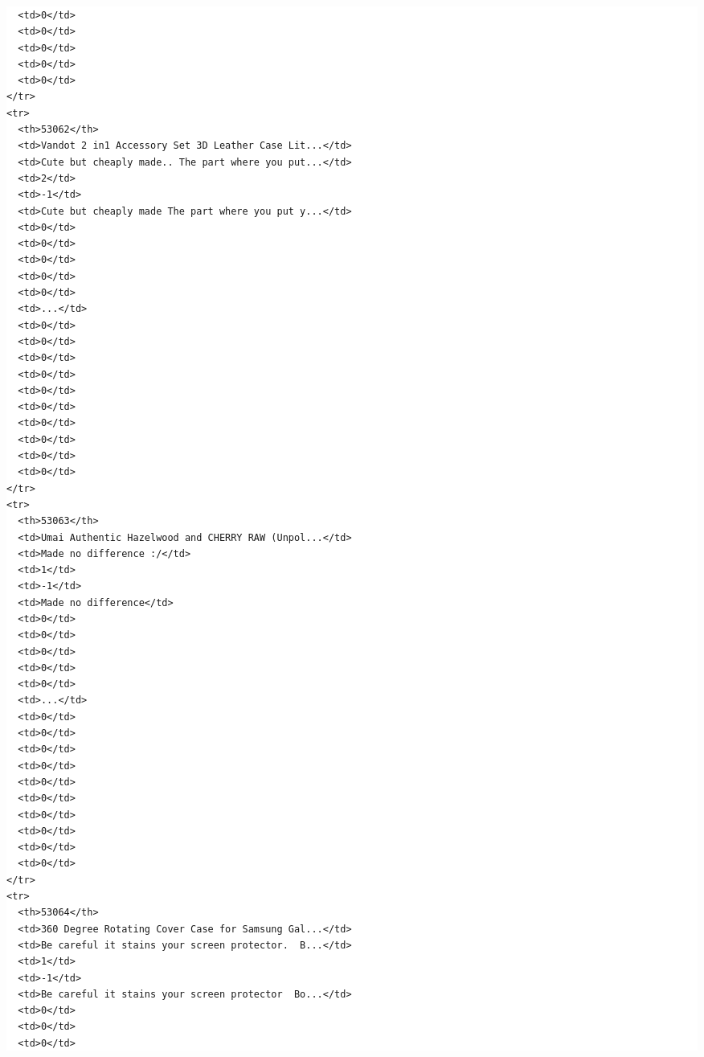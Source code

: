       <td>0</td>
      <td>0</td>
      <td>0</td>
      <td>0</td>
      <td>0</td>
    </tr>
    <tr>
      <th>53062</th>
      <td>Vandot 2 in1 Accessory Set 3D Leather Case Lit...</td>
      <td>Cute but cheaply made.. The part where you put...</td>
      <td>2</td>
      <td>-1</td>
      <td>Cute but cheaply made The part where you put y...</td>
      <td>0</td>
      <td>0</td>
      <td>0</td>
      <td>0</td>
      <td>0</td>
      <td>...</td>
      <td>0</td>
      <td>0</td>
      <td>0</td>
      <td>0</td>
      <td>0</td>
      <td>0</td>
      <td>0</td>
      <td>0</td>
      <td>0</td>
      <td>0</td>
    </tr>
    <tr>
      <th>53063</th>
      <td>Umai Authentic Hazelwood and CHERRY RAW (Unpol...</td>
      <td>Made no difference :/</td>
      <td>1</td>
      <td>-1</td>
      <td>Made no difference</td>
      <td>0</td>
      <td>0</td>
      <td>0</td>
      <td>0</td>
      <td>0</td>
      <td>...</td>
      <td>0</td>
      <td>0</td>
      <td>0</td>
      <td>0</td>
      <td>0</td>
      <td>0</td>
      <td>0</td>
      <td>0</td>
      <td>0</td>
      <td>0</td>
    </tr>
    <tr>
      <th>53064</th>
      <td>360 Degree Rotating Cover Case for Samsung Gal...</td>
      <td>Be careful it stains your screen protector.  B...</td>
      <td>1</td>
      <td>-1</td>
      <td>Be careful it stains your screen protector  Bo...</td>
      <td>0</td>
      <td>0</td>
      <td>0</td>